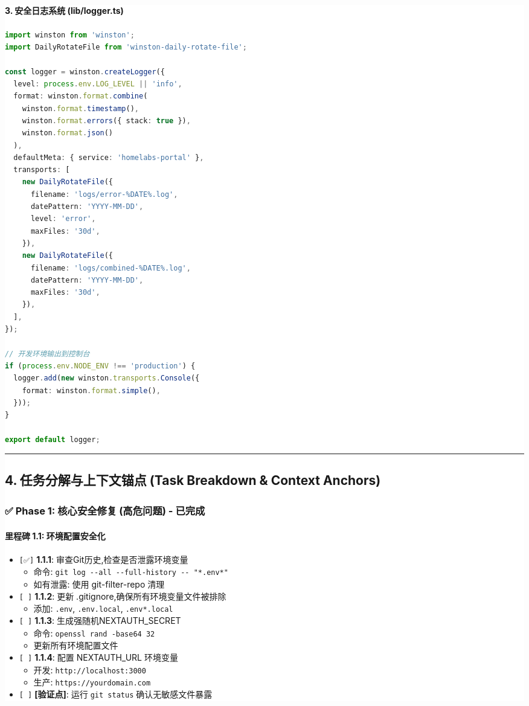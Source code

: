 #### 3. 安全日志系统 (lib/logger.ts)
```typescript
import winston from 'winston';
import DailyRotateFile from 'winston-daily-rotate-file';

const logger = winston.createLogger({
  level: process.env.LOG_LEVEL || 'info',
  format: winston.format.combine(
    winston.format.timestamp(),
    winston.format.errors({ stack: true }),
    winston.format.json()
  ),
  defaultMeta: { service: 'homelabs-portal' },
  transports: [
    new DailyRotateFile({
      filename: 'logs/error-%DATE%.log',
      datePattern: 'YYYY-MM-DD',
      level: 'error',
      maxFiles: '30d',
    }),
    new DailyRotateFile({
      filename: 'logs/combined-%DATE%.log',
      datePattern: 'YYYY-MM-DD',
      maxFiles: '30d',
    }),
  ],
});

// 开发环境输出到控制台
if (process.env.NODE_ENV !== 'production') {
  logger.add(new winston.transports.Console({
    format: winston.format.simple(),
  }));
}

export default logger;
```

---

## 4. 任务分解与上下文锚点 (Task Breakdown & Context Anchors)

### ✅ Phase 1: 核心安全修复 (高危问题) - **已完成**

#### 里程碑 1.1: 环境配置安全化
*   `[✅]` **1.1.1**: 审查Git历史,检查是否泄露环境变量
    - 命令: `git log --all --full-history -- "*.env*"`
    - 如有泄露: 使用 git-filter-repo 清理
*   `[ ]` **1.1.2**: 更新 .gitignore,确保所有环境变量文件被排除
    - 添加: `.env`, `.env.local`, `.env*.local`
*   `[ ]` **1.1.3**: 生成强随机NEXTAUTH_SECRET
    - 命令: `openssl rand -base64 32`
    - 更新所有环境配置文件
*   `[ ]` **1.1.4**: 配置 NEXTAUTH_URL 环境变量
    - 开发: `http://localhost:3000`
    - 生产: `https://yourdomain.com`
*   `[ ]` **[验证点]**: 运行 `git status` 确认无敏感文件暴露
